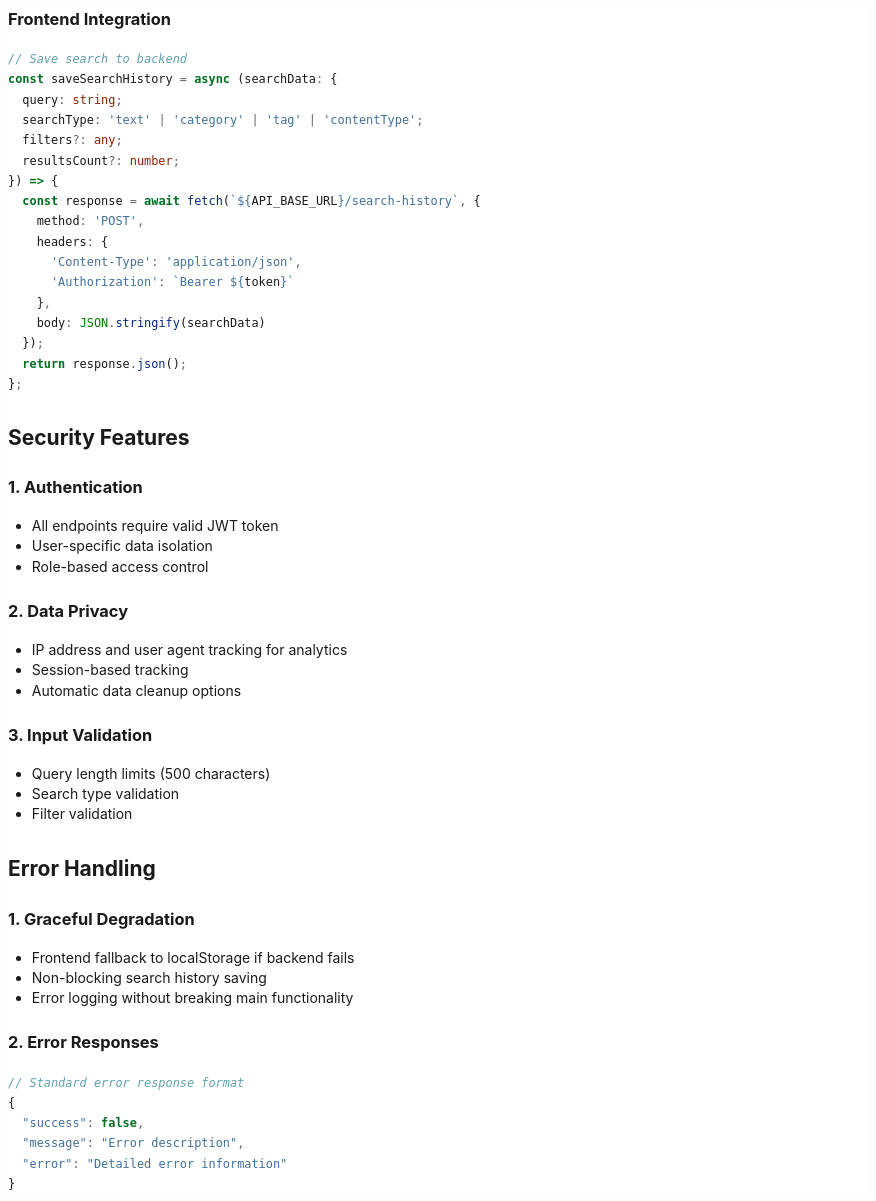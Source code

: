### Frontend Integration
```typescript
// Save search to backend
const saveSearchHistory = async (searchData: {
  query: string;
  searchType: 'text' | 'category' | 'tag' | 'contentType';
  filters?: any;
  resultsCount?: number;
}) => {
  const response = await fetch(`${API_BASE_URL}/search-history`, {
    method: 'POST',
    headers: {
      'Content-Type': 'application/json',
      'Authorization': `Bearer ${token}`
    },
    body: JSON.stringify(searchData)
  });
  return response.json();
};
```

## Security Features

### 1. Authentication
- All endpoints require valid JWT token
- User-specific data isolation
- Role-based access control

### 2. Data Privacy
- IP address and user agent tracking for analytics
- Session-based tracking
- Automatic data cleanup options

### 3. Input Validation
- Query length limits (500 characters)
- Search type validation
- Filter validation

## Error Handling

### 1. Graceful Degradation
- Frontend fallback to localStorage if backend fails
- Non-blocking search history saving
- Error logging without breaking main functionality

### 2. Error Responses
```javascript
// Standard error response format
{
  "success": false,
  "message": "Error description",
  "error": "Detailed error information"
}
```
